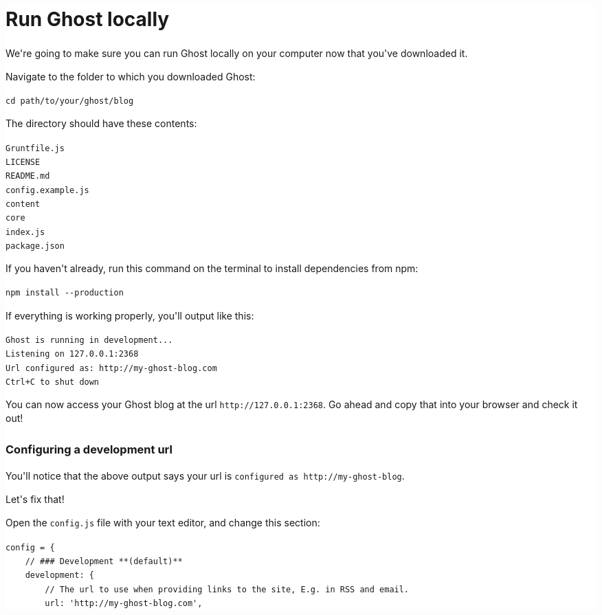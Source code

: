 
# Run Ghost locally

We're going to make sure you can run Ghost locally on your computer now that you've downloaded it.

Navigate to the folder to which you downloaded Ghost:

```
cd path/to/your/ghost/blog
```

The directory should have these contents:

```
Gruntfile.js  
LICENSE  
README.md  
config.example.js  
content  
core  
index.js  
package.json  
```

If you haven't already, run this command on the terminal to install dependencies from npm:

```
npm install --production
```

If everything is working properly, you'll output like this:

```
Ghost is running in development... 
Listening on 127.0.0.1:2368 
Url configured as: http://my-ghost-blog.com 
Ctrl+C to shut down
```

You can now access your Ghost blog at the url `http://127.0.0.1:2368`. Go ahead and copy that into your browser and check it out!

### Configuring a development url

You'll notice that the above output says your url is `configured as http://my-ghost-blog`.

Let's fix that!

Open the `config.js` file with your text editor, and change this section:

```
config = {
    // ### Development **(default)**
    development: {
        // The url to use when providing links to the site, E.g. in RSS and email.
        url: 'http://my-ghost-blog.com',
```
